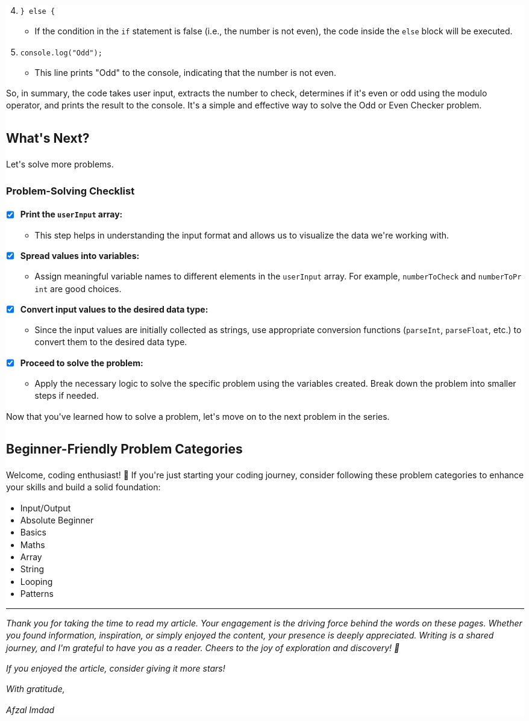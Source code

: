 4. `} else {`

   - If the condition in the `if` statement is false (i.e., the number is not even), the code inside the `else` block will be executed.

5. `console.log("Odd");`
   - This line prints "Odd" to the console, indicating that the number is not even.

So, in summary, the code takes user input, extracts the number to check, determines if it's even or odd using the modulo operator, and prints the result to the console. It's a simple and effective way to solve the Odd or Even Checker problem.

## What's Next?

Let's solve more problems.

### Problem-Solving Checklist

- [x] **Print the `userInput` array:**

  - This step helps in understanding the input format and allows us to visualize the data we're working with.

- [x] **Spread values into variables:**

  - Assign meaningful variable names to different elements in the `userInput` array. For example, `numberToCheck` and `numberToPrint` are good choices.

- [x] **Convert input values to the desired data type:**

  - Since the input values are initially collected as strings, use appropriate conversion functions (`parseInt`, `parseFloat`, etc.) to convert them to the desired data type.

- [x] **Proceed to solve the problem:**
  - Apply the necessary logic to solve the specific problem using the variables created. Break down the problem into smaller steps if needed.

Now that you've learned how to solve a problem, let's move on to the next problem in the series.

## Beginner-Friendly Problem Categories

Welcome, coding enthusiast! 🚀 If you're just starting your coding journey, consider following these problem categories to enhance your skills and build a solid foundation:

- Input/Output
- Absolute Beginner
- Basics
- Maths
- Array
- String
- Looping
- Patterns

---

_Thank you for taking the time to read my article. Your engagement is the driving force behind the words on these pages. Whether you found information, inspiration, or simply enjoyed the content, your presence is deeply appreciated. Writing is a shared journey, and I'm grateful to have you as a reader. Cheers to the joy of exploration and discovery! 🌟_

_If you enjoyed the article, consider giving it more stars!_

_With gratitude,_

_Afzal Imdad_
